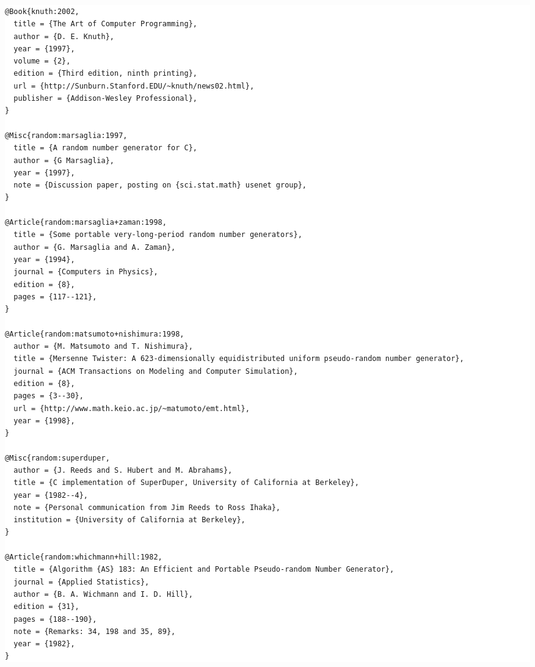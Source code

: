     @Book{knuth:2002,
      title = {The Art of Computer Programming},
      author = {D. E. Knuth},
      year = {1997},
      volume = {2},
      edition = {Third edition, ninth printing},
      url = {http://Sunburn.Stanford.EDU/~knuth/news02.html},
      publisher = {Addison-Wesley Professional},
    }
    
    @Misc{random:marsaglia:1997,
      title = {A random number generator for C},
      author = {G Marsaglia},
      year = {1997},
      note = {Discussion paper, posting on {sci.stat.math} usenet group},
    }
    
    @Article{random:marsaglia+zaman:1998,
      title = {Some portable very-long-period random number generators},
      author = {G. Marsaglia and A. Zaman},
      year = {1994},
      journal = {Computers in Physics},
      edition = {8},
      pages = {117--121},
    }
    
    @Article{random:matsumoto+nishimura:1998,
      author = {M. Matsumoto and T. Nishimura},
      title = {Mersenne Twister: A 623-dimensionally equidistributed uniform pseudo-random number generator},
      journal = {ACM Transactions on Modeling and Computer Simulation},
      edition = {8},
      pages = {3--30},
      url = {http://www.math.keio.ac.jp/~matumoto/emt.html},
      year = {1998},
    }
    
    @Misc{random:superduper,
      author = {J. Reeds and S. Hubert and M. Abrahams},
      title = {C implementation of SuperDuper, University of California at Berkeley},
      year = {1982--4},
      note = {Personal communication from Jim Reeds to Ross Ihaka},
      institution = {University of California at Berkeley},
    }
    
    @Article{random:whichmann+hill:1982,
      title = {Algorithm {AS} 183: An Efficient and Portable Pseudo-random Number Generator},
      journal = {Applied Statistics},
      author = {B. A. Wichmann and I. D. Hill},
      edition = {31},
      pages = {188--190},
      note = {Remarks: 34, 198 and 35, 89},
      year = {1982},
    }
    